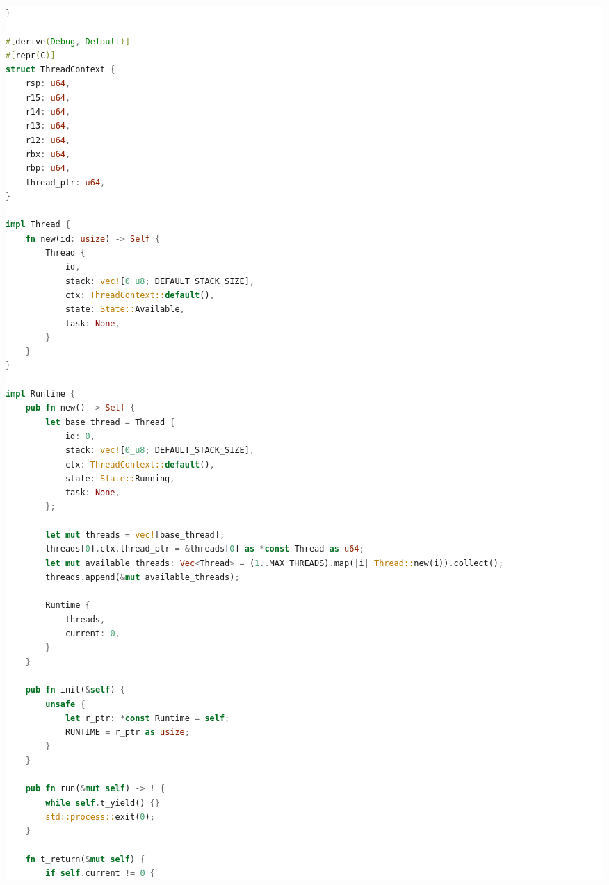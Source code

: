 ```rust
}

#[derive(Debug, Default)]
#[repr(C)]
struct ThreadContext {
    rsp: u64,
    r15: u64,
    r14: u64,
    r13: u64,
    r12: u64,
    rbx: u64,
    rbp: u64,
    thread_ptr: u64,
}

impl Thread {
    fn new(id: usize) -> Self {
        Thread {
            id,
            stack: vec![0_u8; DEFAULT_STACK_SIZE],
            ctx: ThreadContext::default(),
            state: State::Available,
            task: None,
        }
    }
}

impl Runtime {
    pub fn new() -> Self {
        let base_thread = Thread {
            id: 0,
            stack: vec![0_u8; DEFAULT_STACK_SIZE],
            ctx: ThreadContext::default(),
            state: State::Running,
            task: None,
        };

        let mut threads = vec![base_thread];
        threads[0].ctx.thread_ptr = &threads[0] as *const Thread as u64;
        let mut available_threads: Vec<Thread> = (1..MAX_THREADS).map(|i| Thread::new(i)).collect();
        threads.append(&mut available_threads);

        Runtime {
            threads,
            current: 0,
        }
    }

    pub fn init(&self) {
        unsafe {
            let r_ptr: *const Runtime = self;
            RUNTIME = r_ptr as usize;
        }
    }

    pub fn run(&mut self) -> ! {
        while self.t_yield() {}
        std::process::exit(0);
    }

    fn t_return(&mut self) {
        if self.current != 0 {
```